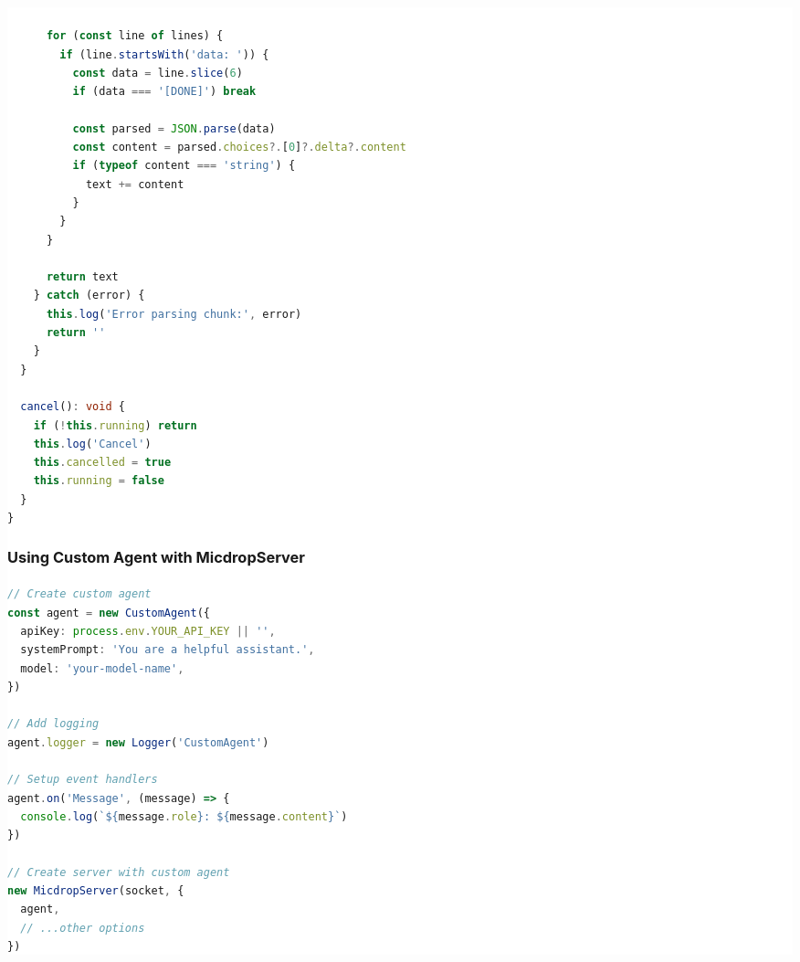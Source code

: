 ```typescript

      for (const line of lines) {
        if (line.startsWith('data: ')) {
          const data = line.slice(6)
          if (data === '[DONE]') break

          const parsed = JSON.parse(data)
          const content = parsed.choices?.[0]?.delta?.content
          if (typeof content === 'string') {
            text += content
          }
        }
      }

      return text
    } catch (error) {
      this.log('Error parsing chunk:', error)
      return ''
    }
  }

  cancel(): void {
    if (!this.running) return
    this.log('Cancel')
    this.cancelled = true
    this.running = false
  }
}
```

### Using Custom Agent with MicdropServer

```typescript
// Create custom agent
const agent = new CustomAgent({
  apiKey: process.env.YOUR_API_KEY || '',
  systemPrompt: 'You are a helpful assistant.',
  model: 'your-model-name',
})

// Add logging
agent.logger = new Logger('CustomAgent')

// Setup event handlers
agent.on('Message', (message) => {
  console.log(`${message.role}: ${message.content}`)
})

// Create server with custom agent
new MicdropServer(socket, {
  agent,
  // ...other options
})
```
